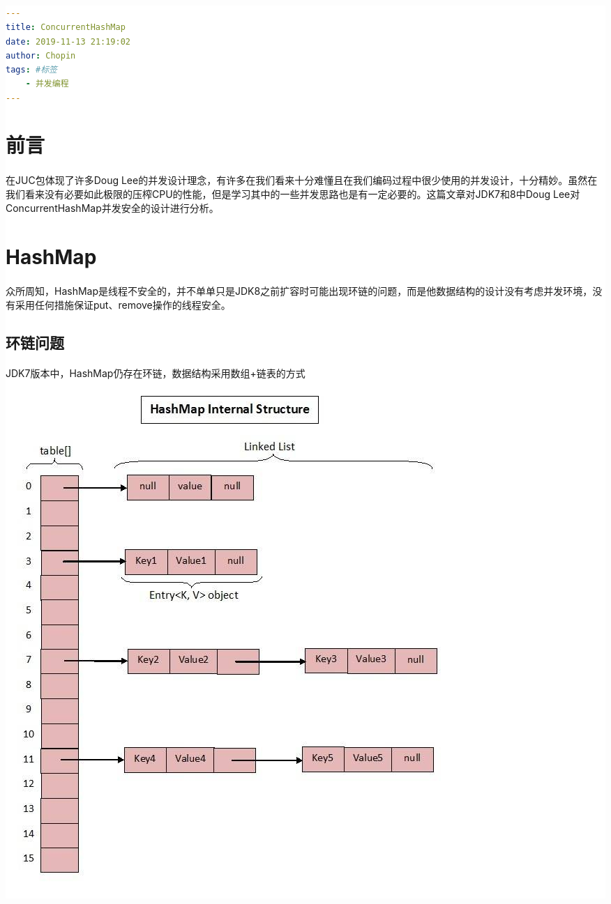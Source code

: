 ```yaml
---
title: ConcurrentHashMap
date: 2019-11-13 21:19:02
author: Chopin
tags: #标签
    - 并发编程
---
```


# 前言
在JUC包体现了许多Doug Lee的并发设计理念，有许多在我们看来十分难懂且在我们编码过程中很少使用的并发设计，十分精妙。虽然在我们看来没有必要如此极限的压榨CPU的性能，但是学习其中的一些并发思路也是有一定必要的。这篇文章对JDK7和8中Doug Lee对ConcurrentHashMap并发安全的设计进行分析。


# HashMap

众所周知，HashMap是线程不安全的，并不单单只是JDK8之前扩容时可能出现环链的问题，而是他数据结构的设计没有考虑并发环境，没有采用任何措施保证put、remove操作的线程安全。

## 环链问题

JDK7版本中，HashMap仍存在环链，数据结构采用数组+链表的方式

![](/png/CHM/164c47f32e1066e8.png)
